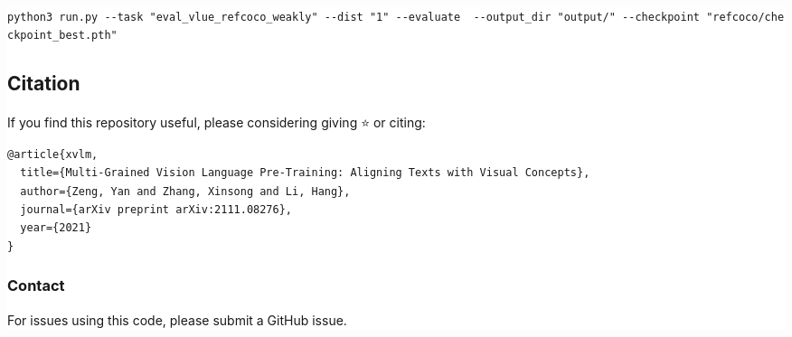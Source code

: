 ```angular2html
python3 run.py --task "eval_vlue_refcoco_weakly" --dist "1" --evaluate  --output_dir "output/" --checkpoint "refcoco/checkpoint_best.pth"
```

## Citation
If you find this repository useful, please considering giving ⭐ or citing:
```
@article{xvlm,
  title={Multi-Grained Vision Language Pre-Training: Aligning Texts with Visual Concepts},
  author={Zeng, Yan and Zhang, Xinsong and Li, Hang},
  journal={arXiv preprint arXiv:2111.08276},
  year={2021}
}
```


### Contact
For issues using this code, please submit a GitHub issue.
